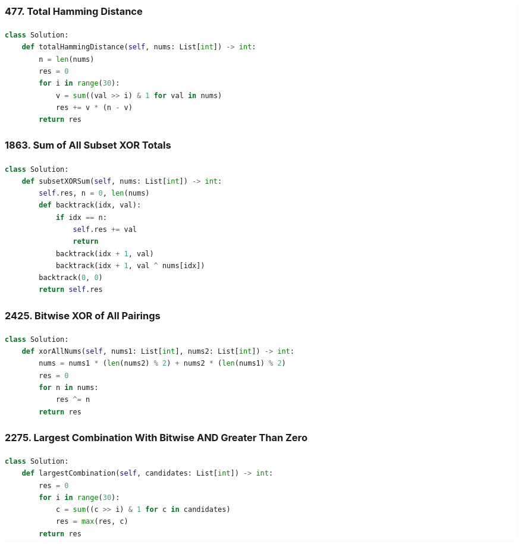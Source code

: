### 477. Total Hamming Distance

```python
class Solution:
    def totalHammingDistance(self, nums: List[int]) -> int:
        n = len(nums)
        res = 0
        for i in range(30):
            v = sum((val >> i) & 1 for val in nums)
            res += v * (n - v)
        return res
```

### 1863. Sum of All Subset XOR Totals

```python
class Solution:
    def subsetXORSum(self, nums: List[int]) -> int:
        self.res, n = 0, len(nums)
        def backtrack(idx, val):
            if idx == n:
                self.res += val
                return
            backtrack(idx + 1, val)
            backtrack(idx + 1, val ^ nums[idx])
        backtrack(0, 0)
        return self.res
```

### 2425. Bitwise XOR of All Pairings

```python
class Solution:
    def xorAllNums(self, nums1: List[int], nums2: List[int]) -> int:
        nums = nums1 * (len(nums2) % 2) + nums2 * (len(nums1) % 2)
        res = 0
        for n in nums:
            res ^= n 
        return res 
```

### 2275. Largest Combination With Bitwise AND Greater Than Zero

```python
class Solution:
    def largestCombination(self, candidates: List[int]) -> int:
        res = 0
        for i in range(30):
            c = sum((c >> i) & 1 for c in candidates)
            res = max(res, c)
        return res
```
